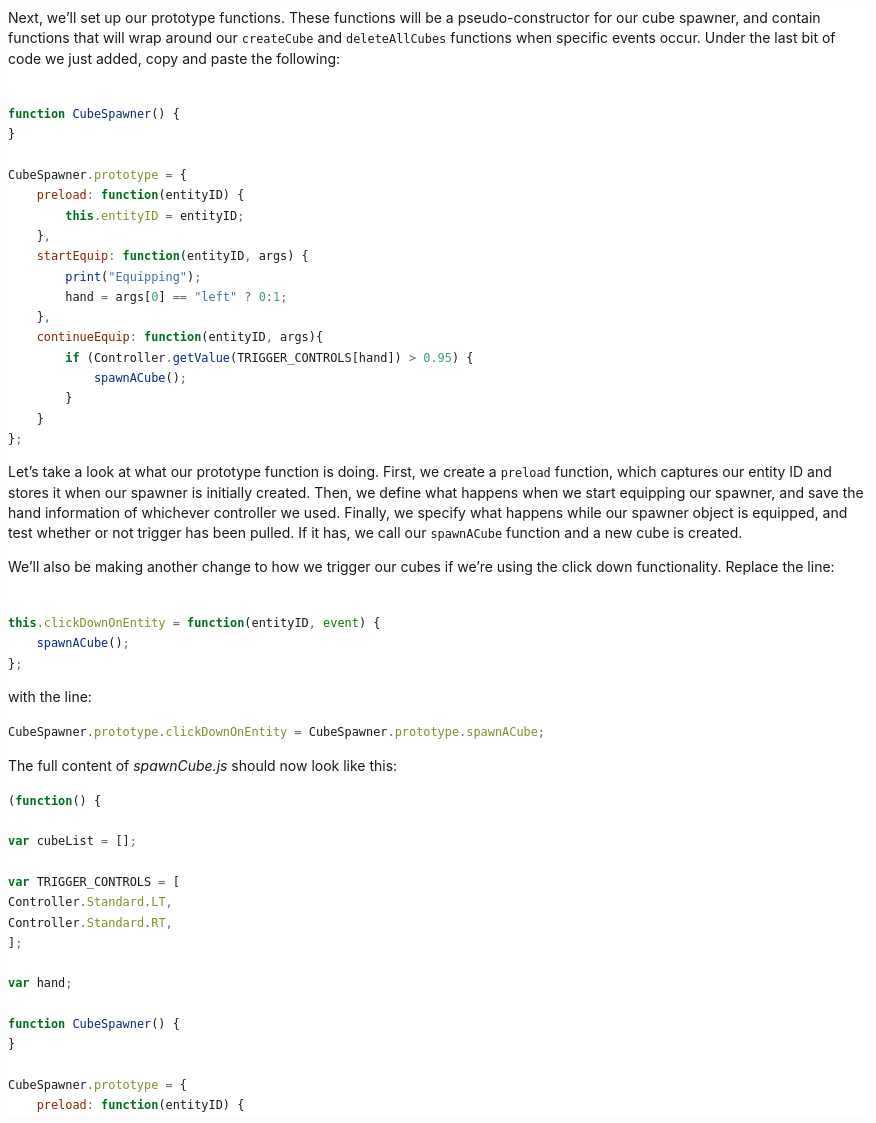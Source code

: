 Next, we’ll set up our prototype functions. These functions will be a pseudo-constructor for our cube spawner, and contain functions that will wrap around our `createCube` and `deleteAllCubes` functions when specific events occur. Under the last bit of code we just added, copy and paste the following:

```javascript

function CubeSpawner() {
}

CubeSpawner.prototype = {
	preload: function(entityID) {
		this.entityID = entityID;
	},
	startEquip: function(entityID, args) {
		print("Equipping");
		hand = args[0] == "left" ? 0:1;
	},
	continueEquip: function(entityID, args){
		if (Controller.getValue(TRIGGER_CONTROLS[hand]) > 0.95) {
			spawnACube();
		}
	}
};
```

Let’s take a look at what our prototype function is doing. First, we create a `preload` function, which captures our entity ID and stores it when our spawner is initially created. Then, we define what happens when we start equipping our spawner, and save the hand information of whichever controller we used. Finally, we specify what happens while our spawner object is equipped, and test whether or not trigger has been pulled. If it has, we call our `spawnACube` function and a new cube is created.

We’ll also be making another change to how we trigger our cubes if we’re using the click down functionality. Replace the line:


```javascript

this.clickDownOnEntity = function(entityID, event) {
	spawnACube();
};
```

with the line:

```javascript
CubeSpawner.prototype.clickDownOnEntity = CubeSpawner.prototype.spawnACube;
```

The full content of _spawnCube.js_ should now look like this:

```javascript
(function() {

var cubeList = [];

var TRIGGER_CONTROLS = [
Controller.Standard.LT,
Controller.Standard.RT,
];

var hand;

function CubeSpawner() {
}

CubeSpawner.prototype = {
	preload: function(entityID) {
```